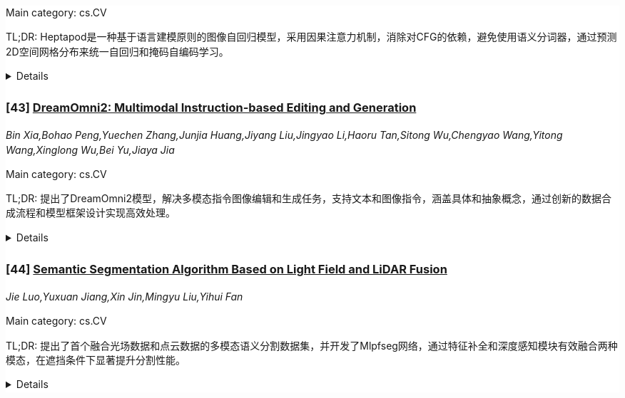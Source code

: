 Main category: cs.CV

TL;DR: Heptapod是一种基于语言建模原则的图像自回归模型，采用因果注意力机制，消除对CFG的依赖，避免使用语义分词器，通过预测2D空间网格分布来统一自回归和掩码自编码学习。


<details><summary>Details</summary></details>


### [43] [DreamOmni2: Multimodal Instruction-based Editing and Generation](https://arxiv.org/abs/2510.06679)
*Bin Xia,Bohao Peng,Yuechen Zhang,Junjia Huang,Jiyang Liu,Jingyao Li,Haoru Tan,Sitong Wu,Chengyao Wang,Yitong Wang,Xinglong Wu,Bei Yu,Jiaya Jia*

Main category: cs.CV

TL;DR: 提出了DreamOmni2模型，解决多模态指令图像编辑和生成任务，支持文本和图像指令，涵盖具体和抽象概念，通过创新的数据合成流程和模型框架设计实现高效处理。


<details><summary>Details</summary></details>


### [44] [Semantic Segmentation Algorithm Based on Light Field and LiDAR Fusion](https://arxiv.org/abs/2510.06687)
*Jie Luo,Yuxuan Jiang,Xin Jin,Mingyu Liu,Yihui Fan*

Main category: cs.CV

TL;DR: 提出了首个融合光场数据和点云数据的多模态语义分割数据集，并开发了Mlpfseg网络，通过特征补全和深度感知模块有效融合两种模态，在遮挡条件下显著提升分割性能。


<details>
  <summary>Details</summary>
Motivation: 自动驾驶场景理解中，光场和LiDAR模态提供互补的视觉和空间线索，但由于视角多样性有限和模态差异，它们的有效融合面临挑战。

Method: 提出Mlpfseg网络，包含特征补全模块（通过点云特征图的差分重建解决密度不匹配问题）和深度感知模块（通过增强注意力分数提高遮挡感知能力），同时分割相机图像和LiDAR点云。

Result: 方法在mIoU指标上比仅图像分割提升1.71，比仅点云分割提升2.38，证明了其有效性。

Conclusion: 通过有效融合光场和点云数据，提出的多模态方法在复杂遮挡条件下显著提升了语义分割性能。

Abstract: Semantic segmentation serves as a cornerstone of scene understanding in
autonomous driving but continues to face significant challenges under complex
conditions such as occlusion. Light field and LiDAR modalities provide
complementary visual and spatial cues that are beneficial for robust
perception; however, their effective integration is hindered by limited
viewpoint diversity and inherent modality discrepancies. To address these
challenges, the first multimodal semantic segmentation dataset integrating
light field data and point cloud data is proposed. Based on this dataset, we
proposed a multi-modal light field point-cloud fusion segmentation
network(Mlpfseg), incorporating feature completion and depth perception to
segment both camera images and LiDAR point clouds simultaneously. The feature
completion module addresses the density mismatch between point clouds and image
